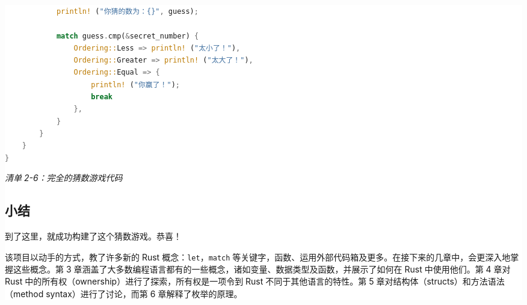 ```rust
            println! ("你猜的数为：{}", guess);

            match guess.cmp(&secret_number) {
                Ordering::Less => println! ("太小了！"),
                Ordering::Greater => println! ("太大了！"),
                Ordering::Equal => {
                    println! ("你赢了！"); 
                    break
                },
            }
        }
    }
}
```

*清单 2-6：完全的猜数游戏代码*

## 小结

到了这里，就成功构建了这个猜数游戏。恭喜！

该项目以动手的方式，教了许多新的 Rust 概念：`let`，`match` 等关键字，函数、运用外部代码箱及更多。在接下来的几章中，会更深入地掌握这些概念。第 3 章涵盖了大多数编程语言都有的一些概念，诸如变量、数据类型及函数，并展示了如何在 Rust 中使用他们。第 4 章对 Rust 中的所有权（ownership）进行了探索，所有权是一项令到 Rust 不同于其他语言的特性。第 5 章对结构体（structs）和方法语法（method syntax）进行了讨论，而第 6 章解释了枚举的原理。
